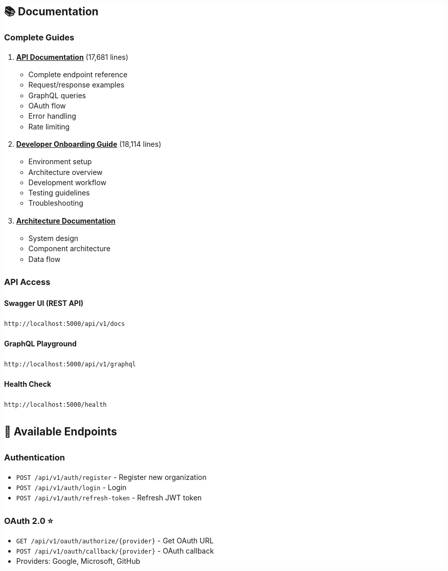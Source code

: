 ## 📚 Documentation

### Complete Guides
1. **[API Documentation](docs/API_DOCUMENTATION_COMPLETE.md)** (17,681 lines)
   - Complete endpoint reference
   - Request/response examples
   - GraphQL queries
   - OAuth flow
   - Error handling
   - Rate limiting

2. **[Developer Onboarding Guide](docs/DEVELOPER_ONBOARDING.md)** (18,114 lines)
   - Environment setup
   - Architecture overview
   - Development workflow
   - Testing guidelines
   - Troubleshooting

3. **[Architecture Documentation](ARCHITECTURE.md)**
   - System design
   - Component architecture
   - Data flow

### API Access

#### Swagger UI (REST API)
```
http://localhost:5000/api/v1/docs
```

#### GraphQL Playground
```
http://localhost:5000/api/v1/graphql
```

#### Health Check
```
http://localhost:5000/health
```

## 🔧 Available Endpoints

### Authentication
- `POST /api/v1/auth/register` - Register new organization
- `POST /api/v1/auth/login` - Login
- `POST /api/v1/auth/refresh-token` - Refresh JWT token

### OAuth 2.0 ⭐
- `GET /api/v1/oauth/authorize/{provider}` - Get OAuth URL
- `POST /api/v1/oauth/callback/{provider}` - OAuth callback
- Providers: Google, Microsoft, GitHub
